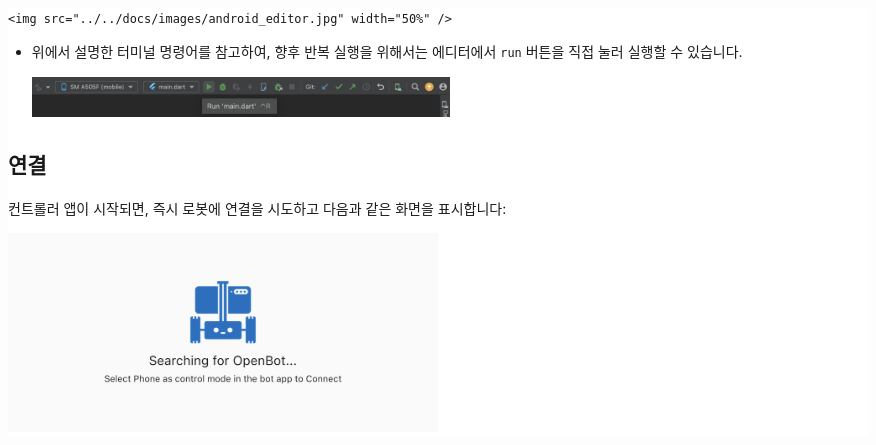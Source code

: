     <img src="../../docs/images/android_editor.jpg" width="50%" />
  </p>

- 위에서 설명한 터미널 명령어를 참고하여, 향후 반복 실행을 위해서는 에디터에서 ``run`` 버튼을 직접 눌러 실행할 수 있습니다.

  <p float="left">
    <img src="../../docs/images/run_editor.jpg" width="50%" />
  </p>

## 연결

컨트롤러 앱이 시작되면, 즉시 로봇에 연결을 시도하고 다음과 같은 화면을 표시합니다:

<p float="left">
  <img src="../../docs/images/flutter_controller_home.jpg" width="50%" />